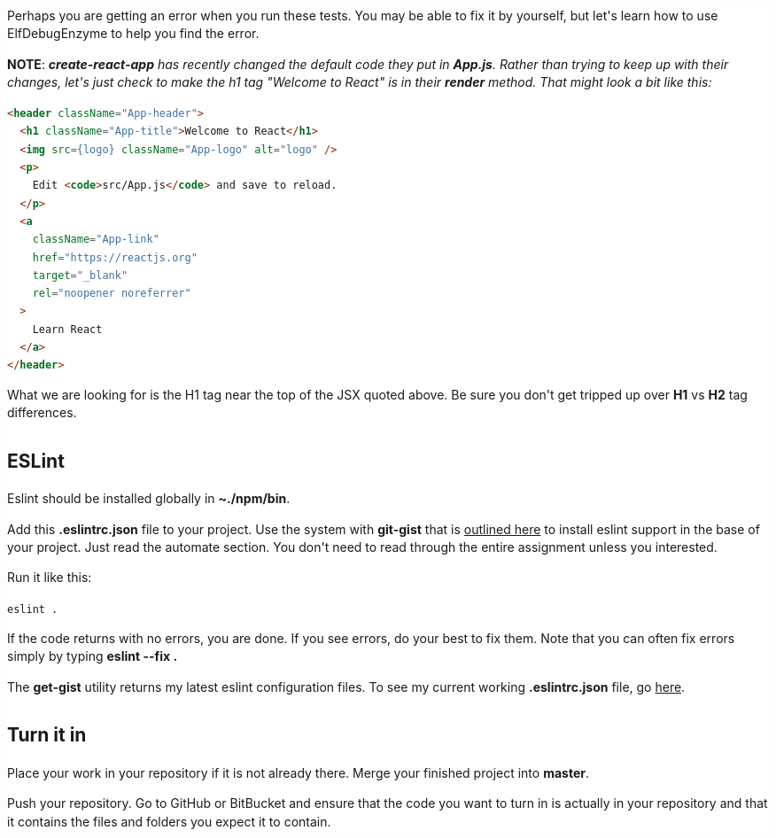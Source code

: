 Perhaps you are getting an error when you run these tests. You may be able to fix it by yourself, but let's learn how to use ElfDebugEnzyme to help you find the error.

**NOTE**: _**create-react-app** has recently changed the default code they put in **App.js**. Rather than trying to keep up with their changes, let's just check to make the h1 tag "Welcome to React" is in their **render** method. That might look a bit like this:_

```html
<header className="App-header">
  <h1 className="App-title">Welcome to React</h1>
  <img src={logo} className="App-logo" alt="logo" />
  <p>
    Edit <code>src/App.js</code> and save to reload.
  </p>
  <a
    className="App-link"
    href="https://reactjs.org"
    target="_blank"
    rel="noopener noreferrer"
  >
    Learn React
  </a>
</header>
```

What we are looking for is the H1 tag near the top of the JSX quoted above. Be sure you don't get tripped up over **H1** vs **H2** tag differences.



## ESLint

Eslint should be installed globally in **~./npm/bin**.

Add this **.eslintrc.json** file to your project. Use the system with **git-gist** that is [outlined here][eslint] to install eslint support in the base of your project. Just read the automate section. You don't need to read through the entire assignment unless you interested.


Run it like this:

```bash
eslint .
```

If the code returns with no errors, you are done. If you see errors, do your best to fix them. Note that you can often fix errors simply by typing **eslint --fix .**

The **get-gist** utility returns my latest eslint configuration files. To see my current working **.eslintrc.json** file, go [here][eslintrc].

## Turn it in

Place your work in your repository if it is not already there. Merge your finished project into **master**.

Push your repository. Go to GitHub or BitBucket and ensure that the code you want to turn in is actually in your repository and that it contains the files and folders you expect it to contain.


[jest]: https://facebook.github.io/jest/
[eslintrc]: https://gist.github.com/charliecalvert/c5952541925c04479150bbd8c40feac6
[enspc]: https://www.elvenware.com/javascript-guide/JavaScriptReact.html#enospc
[eslint]: https://www.elvenware.com/teach/assignments/react/ReactEsLint.html#automate